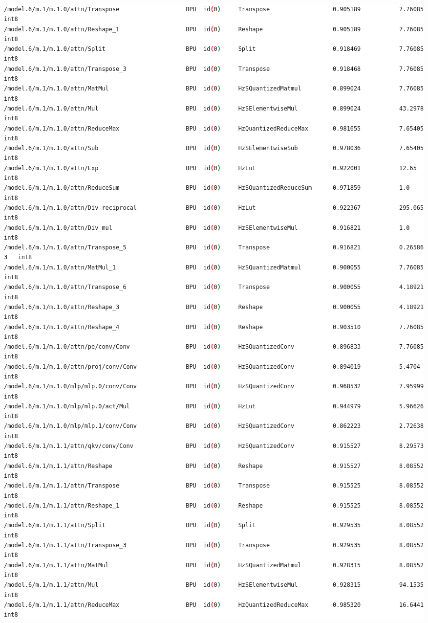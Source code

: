 ```bash
/model.6/m.1/m.1.0/attn/Transpose                   BPU  id(0)     Transpose                  0.905189           7.76085    int8      
/model.6/m.1/m.1.0/attn/Reshape_1                   BPU  id(0)     Reshape                    0.905189           7.76085    int8      
/model.6/m.1/m.1.0/attn/Split                       BPU  id(0)     Split                      0.918469           7.76085    int8      
/model.6/m.1/m.1.0/attn/Transpose_3                 BPU  id(0)     Transpose                  0.918468           7.76085    int8      
/model.6/m.1/m.1.0/attn/MatMul                      BPU  id(0)     HzSQuantizedMatmul         0.899024           7.76085    int8      
/model.6/m.1/m.1.0/attn/Mul                         BPU  id(0)     HzSElementwiseMul          0.899024           43.2978    int8      
/model.6/m.1/m.1.0/attn/ReduceMax                   BPU  id(0)     HzQuantizedReduceMax       0.981655           7.65405    int8      
/model.6/m.1/m.1.0/attn/Sub                         BPU  id(0)     HzSElementwiseSub          0.978036           7.65405    int8      
/model.6/m.1/m.1.0/attn/Exp                         BPU  id(0)     HzLut                      0.922001           12.65      int8      
/model.6/m.1/m.1.0/attn/ReduceSum                   BPU  id(0)     HzSQuantizedReduceSum      0.971859           1.0        int8      
/model.6/m.1/m.1.0/attn/Div_reciprocal              BPU  id(0)     HzLut                      0.922367           295.065    int8      
/model.6/m.1/m.1.0/attn/Div_mul                     BPU  id(0)     HzSElementwiseMul          0.916821           1.0        int8      
/model.6/m.1/m.1.0/attn/Transpose_5                 BPU  id(0)     Transpose                  0.916821           0.265863   int8      
/model.6/m.1/m.1.0/attn/MatMul_1                    BPU  id(0)     HzSQuantizedMatmul         0.900055           7.76085    int8      
/model.6/m.1/m.1.0/attn/Transpose_6                 BPU  id(0)     Transpose                  0.900055           4.18921    int8      
/model.6/m.1/m.1.0/attn/Reshape_3                   BPU  id(0)     Reshape                    0.900055           4.18921    int8      
/model.6/m.1/m.1.0/attn/Reshape_4                   BPU  id(0)     Reshape                    0.903510           7.76085    int8      
/model.6/m.1/m.1.0/attn/pe/conv/Conv                BPU  id(0)     HzSQuantizedConv           0.896833           7.76085    int8      
/model.6/m.1/m.1.0/attn/proj/conv/Conv              BPU  id(0)     HzSQuantizedConv           0.894019           5.4704     int8      
/model.6/m.1/m.1.0/mlp/mlp.0/conv/Conv              BPU  id(0)     HzSQuantizedConv           0.968532           7.95999    int8      
/model.6/m.1/m.1.0/mlp/mlp.0/act/Mul                BPU  id(0)     HzLut                      0.944979           5.96626    int8      
/model.6/m.1/m.1.0/mlp/mlp.1/conv/Conv              BPU  id(0)     HzSQuantizedConv           0.862223           2.72638    int8      
/model.6/m.1/m.1.1/attn/qkv/conv/Conv               BPU  id(0)     HzSQuantizedConv           0.915527           8.29573    int8      
/model.6/m.1/m.1.1/attn/Reshape                     BPU  id(0)     Reshape                    0.915527           8.08552    int8      
/model.6/m.1/m.1.1/attn/Transpose                   BPU  id(0)     Transpose                  0.915525           8.08552    int8      
/model.6/m.1/m.1.1/attn/Reshape_1                   BPU  id(0)     Reshape                    0.915525           8.08552    int8      
/model.6/m.1/m.1.1/attn/Split                       BPU  id(0)     Split                      0.929535           8.08552    int8      
/model.6/m.1/m.1.1/attn/Transpose_3                 BPU  id(0)     Transpose                  0.929535           8.08552    int8      
/model.6/m.1/m.1.1/attn/MatMul                      BPU  id(0)     HzSQuantizedMatmul         0.928315           8.08552    int8      
/model.6/m.1/m.1.1/attn/Mul                         BPU  id(0)     HzSElementwiseMul          0.928315           94.1535    int8      
/model.6/m.1/m.1.1/attn/ReduceMax                   BPU  id(0)     HzQuantizedReduceMax       0.985320           16.6441    int8      
```